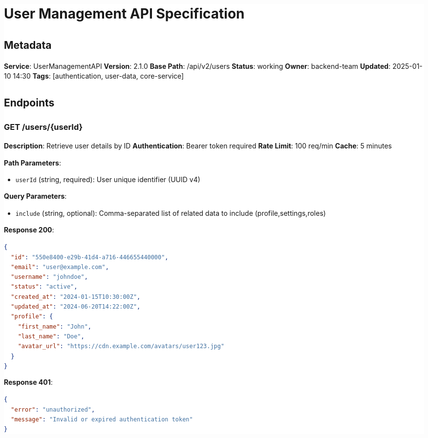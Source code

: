 # User Management API Specification

## Metadata

**Service**: UserManagementAPI
**Version**: 2.1.0
**Base Path**: /api/v2/users
**Status**: working
**Owner**: backend-team
**Updated**: 2025-01-10 14:30
**Tags**: [authentication, user-data, core-service]

## Endpoints

### GET /users/{userId}

**Description**: Retrieve user details by ID
**Authentication**: Bearer token required
**Rate Limit**: 100 req/min
**Cache**: 5 minutes

**Path Parameters**:

- `userId` (string, required): User unique identifier (UUID v4)

**Query Parameters**:

- `include` (string, optional): Comma-separated list of related data to include (profile,settings,roles)

**Response 200**:

```json
{
  "id": "550e8400-e29b-41d4-a716-446655440000",
  "email": "user@example.com",
  "username": "johndoe",
  "status": "active",
  "created_at": "2024-01-15T10:30:00Z",
  "updated_at": "2024-06-20T14:22:00Z",
  "profile": {
    "first_name": "John",
    "last_name": "Doe",
    "avatar_url": "https://cdn.example.com/avatars/user123.jpg"
  }
}
```

**Response 401**:

```json
{
  "error": "unauthorized",
  "message": "Invalid or expired authentication token"
}
```

